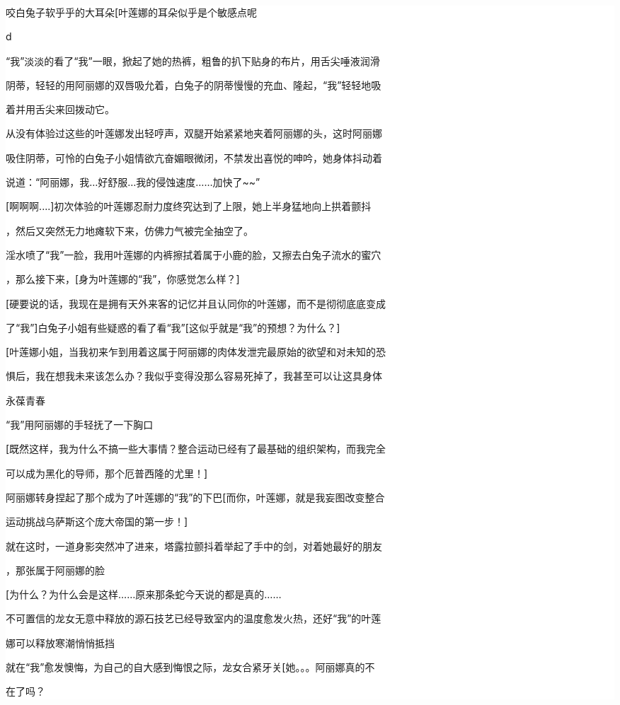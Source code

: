 咬白兔子软乎乎的大耳朵[叶莲娜的耳朵似乎是个敏感点呢

d

“我”淡淡的看了“我”一眼，掀起了她的热裤，粗鲁的扒下贴身的布片，用舌尖唾液润滑

阴蒂，轻轻的用阿丽娜的双唇吸允着，白兔子的阴蒂慢慢的充血、隆起，“我”轻轻地吸

着并用舌尖来回拨动它。



从没有体验过这些的叶莲娜发出轻哼声，双腿开始紧紧地夹着阿丽娜的头，这时阿丽娜

吸住阴蒂，可怜的白兔子小姐情欲亢奋媚眼微闭，不禁发出喜悦的呻吟，她身体抖动着

说道：“阿丽娜，我…好舒服…我的侵蚀速度……加快了~~”

[啊啊啊....]初次体验的叶莲娜忍耐力度终究达到了上限，她上半身猛地向上拱着颤抖

，然后又突然无力地瘫软下来，仿佛力气被完全抽空了。



淫水喷了“我”一脸，我用叶莲娜的内裤擦拭着属于小鹿的脸，又擦去白兔子流水的蜜穴

，那么接下来，[身为叶莲娜的“我”，你感觉怎么样？]



[硬要说的话，我现在是拥有天外来客的记忆并且认同你的叶莲娜，而不是彻彻底底变成

了“我”]白兔子小姐有些疑惑的看了看“我”[这似乎就是“我”的预想？为什么？]



[叶莲娜小姐，当我初来乍到用着这属于阿丽娜的肉体发泄完最原始的欲望和对未知的恐

惧后，我在想我未来该怎么办？我似乎变得没那么容易死掉了，我甚至可以让这具身体

永葆青春

“我”用阿丽娜的手轻抚了一下胸口



[既然这样，我为什么不搞一些大事情？整合运动已经有了最基础的组织架构，而我完全

可以成为黑化的导师，那个厄普西隆的尤里！]

阿丽娜转身捏起了那个成为了叶莲娜的“我”的下巴[而你，叶莲娜，就是我妄图改变整合

运动挑战乌萨斯这个庞大帝国的第一步！]

就在这时，一道身影突然冲了进来，塔露拉颤抖着举起了手中的剑，对着她最好的朋友

，那张属于阿丽娜的脸

[为什么？为什么会是这样……原来那条蛇今天说的都是真的……



不可置信的龙女无意中释放的源石技艺已经导致室内的温度愈发火热，还好“我”的叶莲

娜可以释放寒潮悄悄抵挡

就在“我”愈发懊悔，为自己的自大感到悔恨之际，龙女合紧牙关[她。。。阿丽娜真的不

在了吗？
